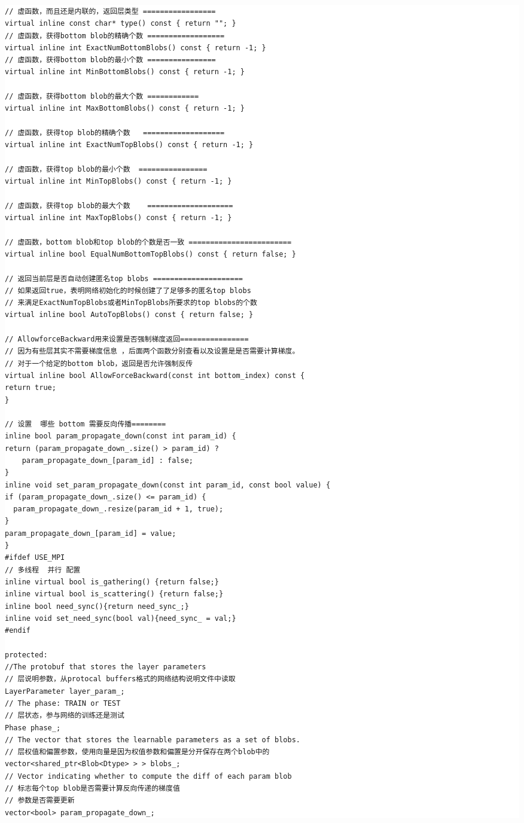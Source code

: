     // 虚函数，而且还是内联的，返回层类型 ================= 
    virtual inline const char* type() const { return ""; } 
    // 虚函数，获得bottom blob的精确个数 ==================   
    virtual inline int ExactNumBottomBlobs() const { return -1; }    
    // 虚函数，获得bottom blob的最小个数 ================   
    virtual inline int MinBottomBlobs() const { return -1; }    

    // 虚函数，获得bottom blob的最大个数 ============ 
    virtual inline int MaxBottomBlobs() const { return -1; }    

    // 虚函数，获得top blob的精确个数   =================== 
    virtual inline int ExactNumTopBlobs() const { return -1; }    

    // 虚函数，获得top blob的最小个数  ================  
    virtual inline int MinTopBlobs() const { return -1; }    

    // 虚函数，获得top blob的最大个数    ====================
    virtual inline int MaxTopBlobs() const { return -1; }    

    // 虚函数，bottom blob和top blob的个数是否一致 ========================   
    virtual inline bool EqualNumBottomTopBlobs() const { return false; }

    // 返回当前层是否自动创建匿名top blobs =====================   
    // 如果返回true，表明网络初始化的时候创建了了足够多的匿名top blobs    
    // 来满足ExactNumTopBlobs或者MinTopBlobs所要求的top blobs的个数    
    virtual inline bool AutoTopBlobs() const { return false; }  

    // AllowforceBackward用来设置是否强制梯度返回================
    // 因为有些层其实不需要梯度信息 ，后面两个函数分别查看以及设置是是否需要计算梯度。 
    // 对于一个给定的bottom blob，返回是否允许强制反传    
    virtual inline bool AllowForceBackward(const int bottom_index) const {    
    return true;    
    }

    // 设置  哪些 bottom 需要反向传播========
    inline bool param_propagate_down(const int param_id) {  
    return (param_propagate_down_.size() > param_id) ?  
        param_propagate_down_[param_id] : false;  
    }  
    inline void set_param_propagate_down(const int param_id, const bool value) {  
    if (param_propagate_down_.size() <= param_id) {  
      param_propagate_down_.resize(param_id + 1, true);  
    }  
    param_propagate_down_[param_id] = value;  
    } 
    #ifdef USE_MPI  
    // 多线程  并行 配置
    inline virtual bool is_gathering() {return false;}
    inline virtual bool is_scattering() {return false;}  
    inline bool need_sync(){return need_sync_;}  
    inline void set_need_sync(bool val){need_sync_ = val;}  
    #endif

    protected:  
    //The protobuf that stores the layer parameters
    // 层说明参数，从protocal buffers格式的网络结构说明文件中读取  
    LayerParameter layer_param_;  
    // The phase: TRAIN or TEST 
    // 层状态，参与网络的训练还是测试  
    Phase phase_;  
    // The vector that stores the learnable parameters as a set of blobs.
    // 层权值和偏置参数，使用向量是因为权值参数和偏置是分开保存在两个blob中的  
    vector<shared_ptr<Blob<Dtype> > > blobs_;  
    // Vector indicating whether to compute the diff of each param blob 
    // 标志每个top blob是否需要计算反向传递的梯度值 
    // 参数是否需要更新
    vector<bool> param_propagate_down_;

